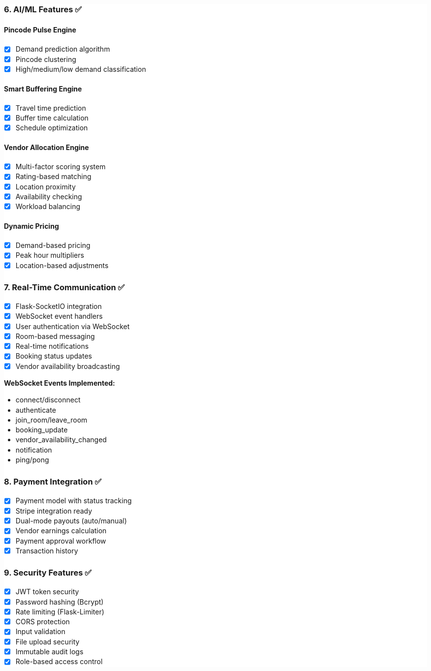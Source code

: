 ### 6. AI/ML Features ✅

#### Pincode Pulse Engine
- [x] Demand prediction algorithm
- [x] Pincode clustering
- [x] High/medium/low demand classification

#### Smart Buffering Engine
- [x] Travel time prediction
- [x] Buffer time calculation
- [x] Schedule optimization

#### Vendor Allocation Engine
- [x] Multi-factor scoring system
- [x] Rating-based matching
- [x] Location proximity
- [x] Availability checking
- [x] Workload balancing

#### Dynamic Pricing
- [x] Demand-based pricing
- [x] Peak hour multipliers
- [x] Location-based adjustments

### 7. Real-Time Communication ✅
- [x] Flask-SocketIO integration
- [x] WebSocket event handlers
- [x] User authentication via WebSocket
- [x] Room-based messaging
- [x] Real-time notifications
- [x] Booking status updates
- [x] Vendor availability broadcasting

**WebSocket Events Implemented:**
- connect/disconnect
- authenticate
- join_room/leave_room
- booking_update
- vendor_availability_changed
- notification
- ping/pong

### 8. Payment Integration ✅
- [x] Payment model with status tracking
- [x] Stripe integration ready
- [x] Dual-mode payouts (auto/manual)
- [x] Vendor earnings calculation
- [x] Payment approval workflow
- [x] Transaction history

### 9. Security Features ✅
- [x] JWT token security
- [x] Password hashing (Bcrypt)
- [x] Rate limiting (Flask-Limiter)
- [x] CORS protection
- [x] Input validation
- [x] File upload security
- [x] Immutable audit logs
- [x] Role-based access control
